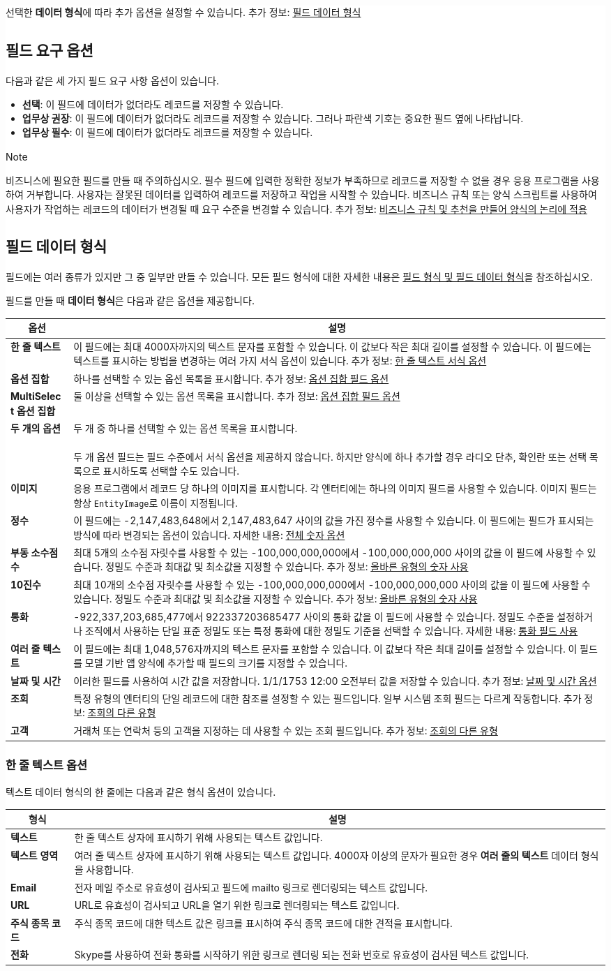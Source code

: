 선택한 **데이터 형식**에 따라 추가 옵션을 설정할 수 있습니다. 추가 정보: [필드 데이터 형식](#field-data-types)

## <a name="field-requirement-options"></a>필드 요구 옵션

다음과 같은 세 가지 필드 요구 사항 옵션이 있습니다.
- **선택**: 이 필드에 데이터가 없더라도 레코드를 저장할 수 있습니다.
- **업무상 권장**: 이 필드에 데이터가 없더라도 레코드를 저장할 수 있습니다. 그러나 파란색 기호는 중요한 필드 옆에 나타납니다.
- **업무상 필수**: 이 필드에 데이터가 없더라도 레코드를 저장할 수 있습니다.
> [!NOTE]
> 비즈니스에 필요한 필드를 만들 때 주의하십시오. 필수 필드에 입력한 정확한 정보가 부족하므로 레코드를 저장할 수 없을 경우 응용 프로그램을 사용하여 거부합니다. 사용자는 잘못된 데이터를 입력하여 레코드를 저장하고 작업을 시작할 수 있습니다. 비즈니스 규칙 또는 양식 스크립트를 사용하여 사용자가 작업하는 레코드의 데이터가 변경될 때 요구 수준을 변경할 수 있습니다. 추가 정보:  [비즈니스 규칙 및 추천을 만들어 양식의 논리에 적용](../model-driven-apps/create-business-rules-recommendations-apply-logic-form.md)

## <a name="field-data-types"></a>필드 데이터 형식

필드에는 여러 종류가 있지만 그 중 일부만 만들 수 있습니다. 모든 필드 형식에 대한 자세한 내용은 [필드 형식 및 필드 데이터 형식](types-of-fields.md)을 참조하십시오.

필드를 만들 때 **데이터 형식**은 다음과 같은 옵션을 제공합니다.

|옵션|설명|
|--|--|
|**한 줄 텍스트**|이 필드에는 최대 4000자까지의 텍스트 문자를 포함할 수 있습니다. 이 값보다 작은 최대 길이를 설정할 수 있습니다. 이 필드에는 텍스트를 표시하는 방법을 변경하는 여러 가지 서식 옵션이 있습니다.  추가 정보: [한 줄 텍스트 서식 옵션](#single-line-of-text-options)|
|**옵션 집합**|하나를 선택할 수 있는 옵션 목록을 표시합니다. 추가 정보: [옵션 집합 필드 옵션](#option-set-field-options)|
|**MultiSelect 옵션 집합**|둘 이상을 선택할 수 있는 옵션 목록을 표시합니다. 추가 정보: [옵션 집합 필드 옵션](#option-set-field-options)|
|**두 개의 옵션**|두 개 중 하나를 선택할 수 있는 옵션 목록을 표시합니다.<br /><br /> 두 개 옵션 필드는 필드 수준에서 서식 옵션을 제공하지 않습니다. 하지만 양식에 하나 추가할 경우 라디오 단추, 확인란 또는 선택 목록으로 표시하도록 선택할 수도 있습니다.|
|**이미지**|응용 프로그램에서 레코드 당 하나의 이미지를 표시합니다. 각 엔터티에는 하나의 이미지 필드를 사용할 수 있습니다. 이미지 필드는 항상 `EntityImage`로 이름이 지정됩니다.|
|**정수**|이 필드에는 -2,147,483,648에서 2,147,483,647 사이의 값을 가진 정수를 사용할 수 있습니다.  이 필드에는 필드가 표시되는 방식에 따라 변경되는 옵션이 있습니다. 자세한 내용: [전체 숫자 옵션](#whole-number-options)|
|**부동 소수점 수**|최대 5개의 소수점 자릿수를 사용할 수 있는 -100,000,000,000에서 -100,000,000,000 사이의 값을 이 필드에 사용할 수 있습니다. 정밀도 수준과 최대값 및 최소값을 지정할 수 있습니다. 추가 정보: [올바른 유형의 숫자 사용](types-of-fields.md#using-the-right-type-of-number)|
|**10진수**|최대 10개의 소수점 자릿수를 사용할 수 있는 -100,000,000,000에서 -100,000,000,000 사이의 값을 이 필드에 사용할 수 있습니다. 정밀도 수준과 최대값 및 최소값을 지정할 수 있습니다. 추가 정보: [올바른 유형의 숫자 사용](types-of-fields.md#using-the-right-type-of-number)|
|**통화**|-922,337,203,685,477에서 922337203685477 사이의 통화 값을 이 필드에 사용할 수 있습니다. 정밀도 수준을 설정하거나 조직에서 사용하는 단일 표준 정밀도 또는 특정 통화에 대한 정밀도 기준을 선택할 수 있습니다. 자세한 내용: [통화 필드 사용](types-of-fields.md#using-currency-fields)|
|**여러 줄 텍스트**|이 필드에는 최대 1,048,576자까지의 텍스트 문자를 포함할 수 있습니다. 이 값보다 작은 최대 길이를 설정할 수 있습니다. 이 필드를 모델 기반 앱 양식에 추가할 때 필드의 크기를 지정할 수 있습니다.|
|**날짜 및 시간**|이러한 필드를 사용하여 시간 값을 저장합니다. 1/1/1753 12:00 오전부터 값을 저장할 수 있습니다. 추가 정보: [날짜 및 시간 옵션](#date-and-time-options)|
|**조회**|특정 유형의 엔터티의 단일 레코드에 대한 참조를 설정할 수 있는 필드입니다. 일부 시스템 조회 필드는 다르게 작동합니다. 추가 정보: [조회의 다른 유형](types-of-fields.md#different-types-of-lookups)|
|**고객**|거래처 또는 연락처 등의 고객을 지정하는 데 사용할 수 있는 조회 필드입니다.  추가 정보: [조회의 다른 유형](types-of-fields.md#different-types-of-lookups)|

### <a name="single-line-of-text-options"></a>한 줄 텍스트 옵션

텍스트 데이터 형식의 한 줄에는 다음과 같은 형식 옵션이 있습니다.

|형식|설명|
|--|--|
|**텍스트**|한 줄 텍스트 상자에 표시하기 위해 사용되는 텍스트 값입니다.|
|**텍스트 영역**|여러 줄 텍스트 상자에 표시하기 위해 사용되는 텍스트 값입니다. 4000자 이상의 문자가 필요한 경우 **여러 줄의 텍스트** 데이터 형식을 사용합니다.|
|**Email**|전자 메일 주소로 유효성이 검사되고 필드에 mailto 링크로 렌더링되는 텍스트 값입니다. |
|**URL**|URL로 유효성이 검사되고 URL을 열기 위한 링크로 렌더링되는 텍스트 값입니다.|
|**주식 종목 코드**|주식 종목 코드에 대한 텍스트 값은 링크를 표시하여 주식 종목 코드에 대한 견적을 표시합니다. |
|**전화**|Skype를 사용하여 전화 통화를 시작하기 위한 링크로 렌더링 되는 전화 번호로 유효성이 검사된 텍스트 값입니다. |
